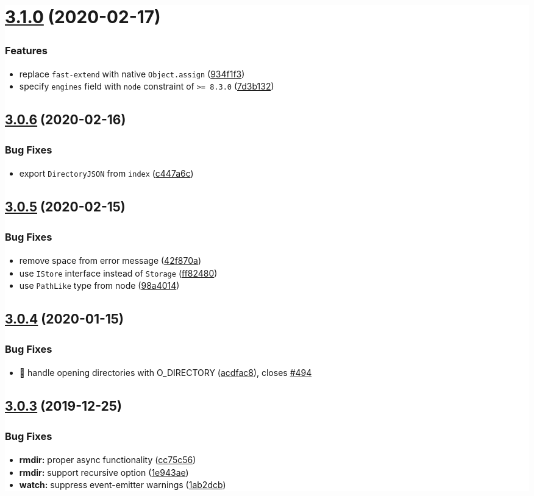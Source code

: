 # [3.1.0](https://github.com/streamich/memfs/compare/v3.0.6...v3.1.0) (2020-02-17)


### Features

* replace `fast-extend` with native `Object.assign` ([934f1f3](https://github.com/streamich/memfs/commit/934f1f31948e5b4afc9ea101f9c5ad20017df217))
* specify `engines` field with `node` constraint of `>= 8.3.0` ([7d3b132](https://github.com/streamich/memfs/commit/7d3b132c35639c10a5750e8e17b839b619f2ab41))

## [3.0.6](https://github.com/streamich/memfs/compare/v3.0.5...v3.0.6) (2020-02-16)


### Bug Fixes

* export `DirectoryJSON` from `index` ([c447a6c](https://github.com/streamich/memfs/commit/c447a6c8f8ee66b8a55d4cb2a2a2279ab5cf03d1))

## [3.0.5](https://github.com/streamich/memfs/compare/v3.0.4...v3.0.5) (2020-02-15)


### Bug Fixes

* remove space from error message ([42f870a](https://github.com/streamich/memfs/commit/42f870a31d902f37ccdad7915df8e7806cd3ce29))
* use `IStore` interface instead of `Storage` ([ff82480](https://github.com/streamich/memfs/commit/ff824809b84c98e0ee26b81e601e983bfb6c2e97))
* use `PathLike` type from node ([98a4014](https://github.com/streamich/memfs/commit/98a40143dbc0422541458e1f3243b3c4656e1e98))

## [3.0.4](https://github.com/streamich/memfs/compare/v3.0.3...v3.0.4) (2020-01-15)


### Bug Fixes

* 🐛 handle opening directories with O_DIRECTORY ([acdfac8](https://github.com/streamich/memfs/commit/acdfac872b657776d32f1bfd346726c422a199f0)), closes [#494](https://github.com/streamich/memfs/issues/494)

## [3.0.3](https://github.com/streamich/memfs/compare/v3.0.2...v3.0.3) (2019-12-25)


### Bug Fixes

* **rmdir:** proper async functionality ([cc75c56](https://github.com/streamich/memfs/commit/cc75c566b8d485720457315d267c0d8cab6283cf))
* **rmdir:** support recursive option ([1e943ae](https://github.com/streamich/memfs/commit/1e943ae5911b3490f6c78d92a16ee0920480265c))
* **watch:** suppress event-emitter warnings ([1ab2dcb](https://github.com/streamich/memfs/commit/1ab2dcb4706b7fe02868d94e335673b72d1ce0d7))
